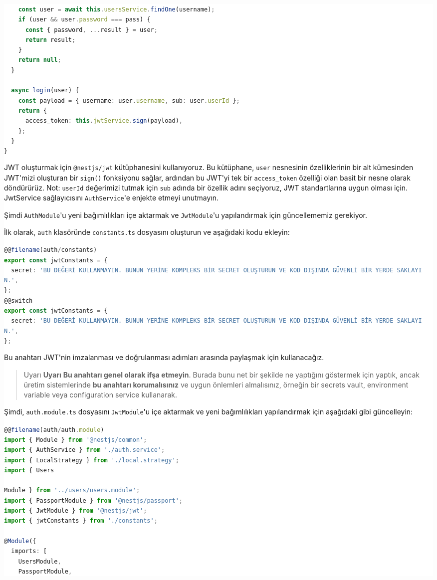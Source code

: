 ```typescript
    const user = await this.usersService.findOne(username);
    if (user && user.password === pass) {
      const { password, ...result } = user;
      return result;
    }
    return null;
  }

  async login(user) {
    const payload = { username: user.username, sub: user.userId };
    return {
      access_token: this.jwtService.sign(payload),
    };
  }
}
```

JWT oluşturmak için `@nestjs/jwt` kütüphanesini kullanıyoruz. Bu kütüphane, `user` nesnesinin özelliklerinin bir alt kümesinden JWT'mizi oluşturan bir `sign()` fonksiyonu sağlar, ardından bu JWT'yi tek bir `access_token` özelliği olan basit bir nesne olarak döndürürüz. Not: `userId` değerimizi tutmak için `sub` adında bir özellik adını seçiyoruz, JWT standartlarına uygun olması için. JwtService sağlayıcısını `AuthService`'e enjekte etmeyi unutmayın.

Şimdi `AuthModule`'u yeni bağımlılıkları içe aktarmak ve `JwtModule`'u yapılandırmak için güncellememiz gerekiyor.

İlk olarak, `auth` klasöründe `constants.ts` dosyasını oluşturun ve aşağıdaki kodu ekleyin:

```typescript
@@filename(auth/constants)
export const jwtConstants = {
  secret: 'BU DEĞERİ KULLANMAYIN. BUNUN YERİNE KOMPLEKS BİR SECRET OLUŞTURUN VE KOD DIŞINDA GÜVENLİ BİR YERDE SAKLAYIN.',
};
@@switch
export const jwtConstants = {
  secret: 'BU DEĞERİ KULLANMAYIN. BUNUN YERİNE KOMPLEKS BİR SECRET OLUŞTURUN VE KOD DIŞINDA GÜVENLİ BİR YERDE SAKLAYIN.',
};
```

Bu anahtarı JWT'nin imzalanması ve doğrulanması adımları arasında paylaşmak için kullanacağız.

> Uyarı **Uyarı** **Bu anahtarı genel olarak ifşa etmeyin**. Burada bunu net bir şekilde ne yaptığını göstermek için yaptık, ancak üretim sistemlerinde **bu anahtarı korumalısınız** ve uygun önlemleri almalısınız, örneğin bir secrets vault, environment variable veya configuration service kullanarak.

Şimdi, `auth.module.ts` dosyasını `JwtModule`'u içe aktarmak ve yeni bağımlılıkları yapılandırmak için aşağıdaki gibi güncelleyin:

```typescript
@@filename(auth/auth.module)
import { Module } from '@nestjs/common';
import { AuthService } from './auth.service';
import { LocalStrategy } from './local.strategy';
import { Users

Module } from '../users/users.module';
import { PassportModule } from '@nestjs/passport';
import { JwtModule } from '@nestjs/jwt';
import { jwtConstants } from './constants';

@Module({
  imports: [
    UsersModule,
    PassportModule,
```